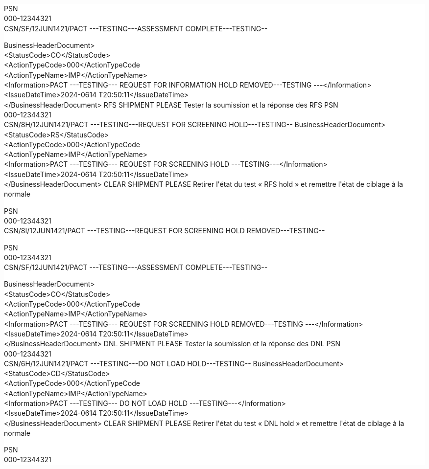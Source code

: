 <p>PSN<br />
000-12344321<br />
CSN/SF/12JUN1421/PACT ---TESTING---ASSESSMENT COMPLETE---TESTING--</p></td>
<td>BusinessHeaderDocument&gt;<br />
&lt;StatusCode&gt;CO&lt;/StatusCode&gt;<br />
&lt;ActionTypeCode&gt;000&lt;/ActionTypeCode<br />
&lt;ActionTypeName&gt;IMP&lt;/ActionTypeName&gt;<br />
&lt;Information&gt;PACT ---TESTING--- REQUEST FOR INFORMATION HOLD REMOVED---TESTING ---&lt;/Information&gt;<br />
&lt;IssueDateTime&gt;2024-0614 T20:50:11&lt;/IssueDateTime&gt;<br />
&lt;/BusinessHeaderDocument&gt;</td>
</tr>
<tr>
<td>RFS SHIPMENT PLEASE</td>
<td>Tester la soumission et la réponse des RFS</td>
<td>PSN<br />
000-12344321<br />
CSN/8H/12JUN1421/PACT ---TESTING---REQUEST FOR SCREENING HOLD---TESTING--</td>
<td>BusinessHeaderDocument&gt;<br />
&lt;StatusCode&gt;RS&lt;/StatusCode&gt;<br />
&lt;ActionTypeCode&gt;000&lt;/ActionTypeCode<br />
&lt;ActionTypeName&gt;IMP&lt;/ActionTypeName&gt;<br />
&lt;Information&gt;PACT ---TESTING--- REQUEST FOR SCREENING HOLD ---TESTING---&lt;/Information&gt;<br />
&lt;IssueDateTime&gt;2024-0614 T20:50:11&lt;/IssueDateTime&gt;<br />
&lt;/BusinessHeaderDocument&gt;</td>
</tr>
<tr>
<td>CLEAR SHIPMENT PLEASE</td>
<td>Retirer l'état du test « RFS hold » et remettre l'état de ciblage à la normale</td>
<td><p>PSN<br />
000-12344321<br />
CSN/8I/12JUN1421/PACT ---TESTING---REQUEST FOR SCREENING HOLD REMOVED---TESTING--</p>
<p>PSN<br />
000-12344321<br />
CSN/SF/12JUN1421/PACT ---TESTING---ASSESSMENT COMPLETE---TESTING--</p></td>
<td>BusinessHeaderDocument&gt;<br />
&lt;StatusCode&gt;CO&lt;/StatusCode&gt;<br />
&lt;ActionTypeCode&gt;000&lt;/ActionTypeCode<br />
&lt;ActionTypeName&gt;IMP&lt;/ActionTypeName&gt;<br />
&lt;Information&gt;PACT ---TESTING--- REQUEST FOR SCREENING HOLD REMOVED---TESTING ---&lt;/Information&gt;<br />
&lt;IssueDateTime&gt;2024-0614 T20:50:11&lt;/IssueDateTime&gt;<br />
&lt;/BusinessHeaderDocument&gt;</td>
</tr>
<tr>
<td>DNL SHIPMENT PLEASE</td>
<td>Tester la soumission et la réponse des DNL</td>
<td>PSN<br />
000-12344321<br />
CSN/6H/12JUN1421/PACT ---TESTING---DO NOT LOAD HOLD---TESTING--</td>
<td>BusinessHeaderDocument&gt;<br />
&lt;StatusCode&gt;CD&lt;/StatusCode&gt;<br />
&lt;ActionTypeCode&gt;000&lt;/ActionTypeCode<br />
&lt;ActionTypeName&gt;IMP&lt;/ActionTypeName&gt;<br />
&lt;Information&gt;PACT ---TESTING--- DO NOT LOAD HOLD ---TESTING---&lt;/Information&gt;<br />
&lt;IssueDateTime&gt;2024-0614 T20:50:11&lt;/IssueDateTime&gt;<br />
&lt;/BusinessHeaderDocument&gt;</td>
</tr>
<tr>
<td>CLEAR SHIPMENT PLEASE</td>
<td>Retirer l'état du test « DNL hold » et remettre l'état de ciblage à la normale</td>
<td><p>PSN<br />
000-12344321<br />